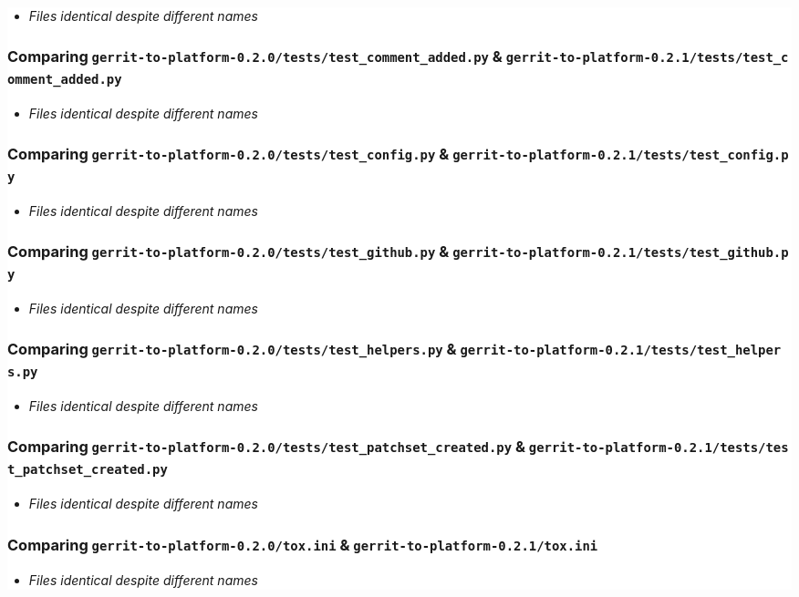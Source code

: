  * *Files identical despite different names*

### Comparing `gerrit-to-platform-0.2.0/tests/test_comment_added.py` & `gerrit-to-platform-0.2.1/tests/test_comment_added.py`

 * *Files identical despite different names*

### Comparing `gerrit-to-platform-0.2.0/tests/test_config.py` & `gerrit-to-platform-0.2.1/tests/test_config.py`

 * *Files identical despite different names*

### Comparing `gerrit-to-platform-0.2.0/tests/test_github.py` & `gerrit-to-platform-0.2.1/tests/test_github.py`

 * *Files identical despite different names*

### Comparing `gerrit-to-platform-0.2.0/tests/test_helpers.py` & `gerrit-to-platform-0.2.1/tests/test_helpers.py`

 * *Files identical despite different names*

### Comparing `gerrit-to-platform-0.2.0/tests/test_patchset_created.py` & `gerrit-to-platform-0.2.1/tests/test_patchset_created.py`

 * *Files identical despite different names*

### Comparing `gerrit-to-platform-0.2.0/tox.ini` & `gerrit-to-platform-0.2.1/tox.ini`

 * *Files identical despite different names*


